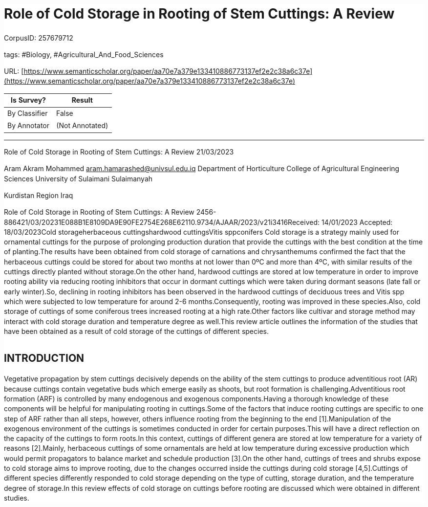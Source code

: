 # Role of Cold Storage in Rooting of Stem Cuttings: A Review

CorpusID: 257679712
 
tags: #Biology, #Agricultural_And_Food_Sciences

URL: [https://www.semanticscholar.org/paper/aa70e7a379e133410886773137ef2e2c38a6c37e](https://www.semanticscholar.org/paper/aa70e7a379e133410886773137ef2e2c38a6c37e)
 
| Is Survey?        | Result          |
| ----------------- | --------------- |
| By Classifier     | False |
| By Annotator      | (Not Annotated) |

---

Role of Cold Storage in Rooting of Stem Cuttings: A Review
21/03/2023

Aram Akram Mohammed aram.hamarashed@univsul.edu.iq 
Department of Horticulture
College of Agricultural Engineering Sciences
University of Sulaimani
Sulaimanyah

Kurdistan Region
Iraq

Role of Cold Storage in Rooting of Stem Cuttings: A Review
2456-886421/03/20231E088B1E8109DA9E90FE2754E268E62110.9734/AJAAR/2023/v21i3416Received: 14/01/2023 Accepted: 18/03/2023Cold storageherbaceous cuttingshardwood cuttingsVitis sppconifers
Cold storage is a strategy mainly used for ornamental cuttings for the purpose of prolonging production duration that provide the cuttings with the best condition at the time of planting.The results have been obtained from cold storage of carnations and chrysanthemums confirmed the fact that the herbaceous cuttings could be stored for about two months at not lower than 0ºC and more than 4ºC, with similar results of the cuttings directly planted without storage.On the other hand, hardwood cuttings are stored at low temperature in order to improve rooting ability via reducing rooting inhibitors that occur in dormant cuttings which were taken during dormant seasons (late fall or early winter).So, declining in rooting inhibitors has been observed in the hardwood cuttings of deciduous trees and Vitis spp which were subjected to low temperature for around 2-6 months.Consequently, rooting was improved in these species.Also, cold storage of cuttings of some coniferous trees increased rooting at a high rate.Other factors like cultivar and storage method may interact with cold storage duration and temperature degree as well.This review article outlines the information of the studies that have been obtained as a result of cold storage of the cuttings of different species.

## INTRODUCTION

Vegetative propagation by stem cuttings decisively depends on the ability of the stem cuttings to produce adventitious root (AR) because cuttings contain vegetative buds which emerge easily as shoots, but root formation is challenging.Adventitious root formation (ARF) is controlled by many endogenous and exogenous components.Having a thorough knowledge of these components will be helpful for manipulating rooting in cuttings.Some of the factors that induce rooting cuttings are specific to one step of ARF rather than all steps, however, others influence rooting from the beginning to the end [1].Manipulation of the exogenous environment of the cuttings is sometimes conducted in order for certain purposes.This will have a direct reflection on the capacity of the cuttings to form roots.In this context, cuttings of different genera are stored at low temperature for a variety of reasons [2].Mainly, herbaceous cuttings of some ornamentals are held at low temperature during excessive production which would permit propagators to balance market and schedule production [3].On the other hand, cuttings of trees and shrubs expose to cold storage aims to improve rooting, due to the changes occurred inside the cuttings during cold storage [4,5].Cuttings of different species differently responded to cold storage depending on the type of cutting, storage duration, and the temperature degree of storage.In this review effects of cold storage on cuttings before rooting are discussed which were obtained in different studies.
